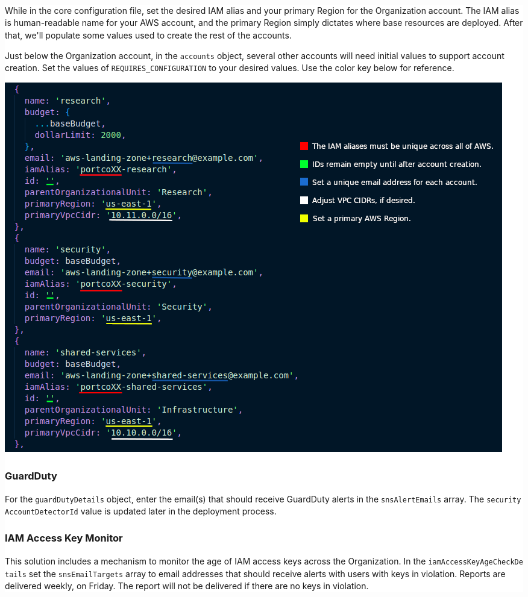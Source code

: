 While in the core configuration file, set the desired IAM alias and your primary Region for the Organization account. The IAM alias is human-readable name for your AWS account, and the primary Region simply dictates where base resources are deployed. After that, we'll populate some values used to create the rest of the accounts.

Just below the Organization account, in the `accounts` object, several other accounts will need initial values to support account creation. Set the values of `REQUIRES_CONFIGURATION` to your desired values. Use the color key below for reference.

![Update account IDS](images/core-config-update-additional-accounts.png)

### GuardDuty

For the `guardDutyDetails` object, enter the email(s) that should receive GuardDuty alerts in the `snsAlertEmails` array. The `securityAccountDetectorId` value is updated later in the deployment process.

### IAM Access Key Monitor

This solution includes a mechanism to monitor the age of IAM access keys across the Organization. In the `iamAccessKeyAgeCheckDetails` set the `snsEmailTargets` array to email addresses that should receive alerts with users with keys in violation. Reports are delivered weekly, on Friday. The report will not be delivered if there are no keys in violation.
